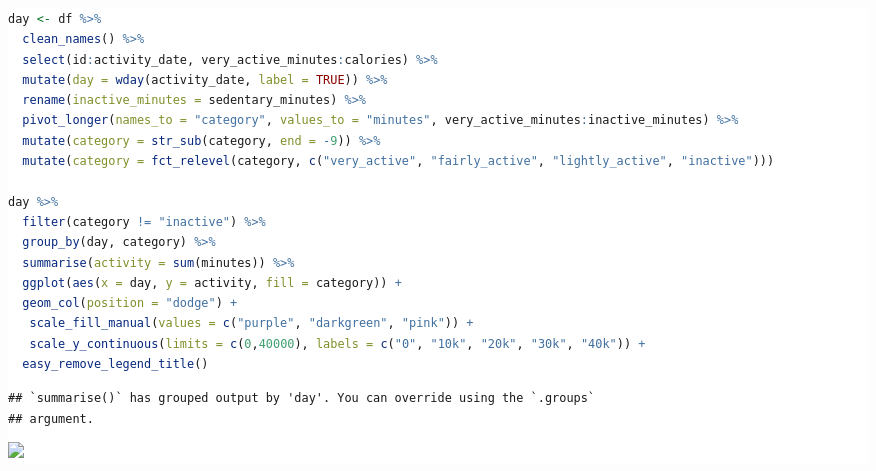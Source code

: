 ``` r
day <- df %>%
  clean_names() %>%
  select(id:activity_date, very_active_minutes:calories) %>%
  mutate(day = wday(activity_date, label = TRUE)) %>%
  rename(inactive_minutes = sedentary_minutes) %>%
  pivot_longer(names_to = "category", values_to = "minutes", very_active_minutes:inactive_minutes) %>%
  mutate(category = str_sub(category, end = -9)) %>%
  mutate(category = fct_relevel(category, c("very_active", "fairly_active", "lightly_active", "inactive")))

day %>%
  filter(category != "inactive") %>%
  group_by(day, category) %>%
  summarise(activity = sum(minutes)) %>%
  ggplot(aes(x = day, y = activity, fill = category)) +
  geom_col(position = "dodge") +
   scale_fill_manual(values = c("purple", "darkgreen", "pink")) +
   scale_y_continuous(limits = c(0,40000), labels = c("0", "10k", "20k", "30k", "40k")) +
  easy_remove_legend_title()
```

    ## `summarise()` has grouped output by 'day'. You can override using the `.groups`
    ## argument.

<img src="{{< blogdown/postref >}}index_files/figure-html/unnamed-chunk-23-1.png" width="672" />
